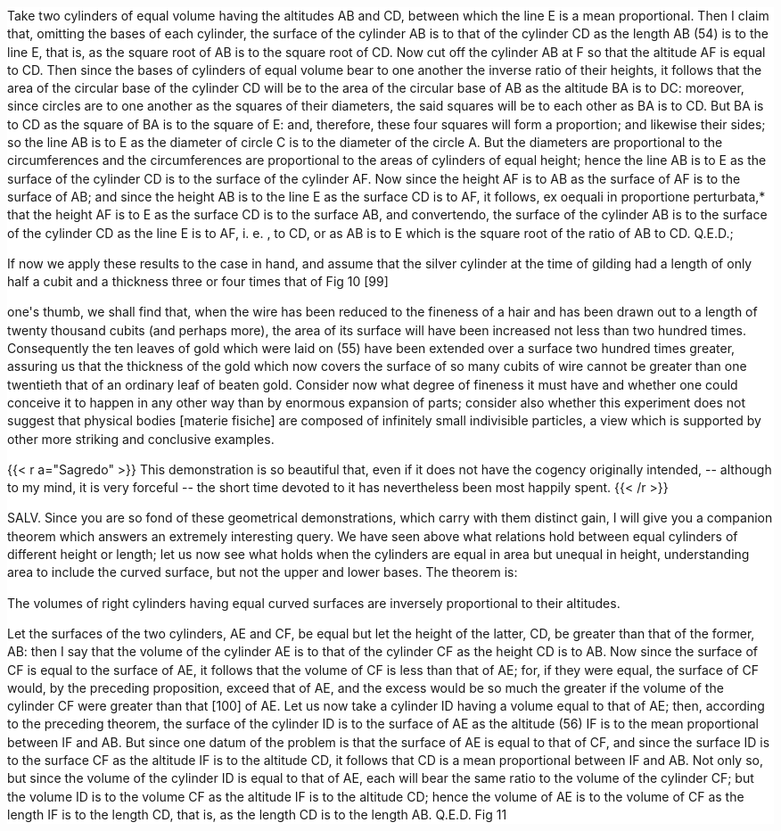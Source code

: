 Take two cylinders of equal volume having the altitudes AB and CD, between which the line E is a mean proportional.  Then I claim that, omitting the bases of each cylinder, the surface of the cylinder AB is to that of the cylinder CD as the length AB (54) is to the line E, that is, as the square root of AB is to the square root of CD.  Now cut off the cylinder AB at F so that the altitude AF is equal to CD.  Then since the bases of cylinders of equal volume bear to one another the inverse ratio of their heights, it follows that the area of the circular base of the cylinder CD will be to the area of the circular base of AB as the altitude BA is to DC: moreover, since circles are to one another as the squares of their diameters, the said squares will be to each other as BA is to CD.  But BA is to CD as the square of BA is to the square of E: and, therefore, these four squares will form a proportion; and likewise their sides; so the line AB is to E as the diameter of circle C is to the diameter of the circle A.  But the diameters are proportional to the circumferences and the circumferences are proportional to the areas of cylinders of equal height; hence the line AB is to E as the surface of the cylinder CD is to the surface of the cylinder AF.  Now since the height AF is to AB as the surface of AF is to the surface of AB; and since the height AB is to the line E as the surface CD is to AF, it follows, ex oequali in proportione perturbata,* that the height AF is to E as the surface CD is to the surface AB, and convertendo, the surface of the cylinder AB is to the surface of the cylinder CD as the line E is to AF, i.  e. , to CD, or as AB is to E which is the square root of the ratio of AB to CD.  Q.E.D.;

If now we apply these results to the case in hand, and assume that the silver cylinder at the time of gilding had a length of only half a cubit and a thickness three or four times that of Fig 10 [99]

one's thumb, we shall find that, when the wire has been reduced to the fineness of a hair and has been drawn out to a length of twenty thousand cubits (and perhaps more), the area of its surface will have been increased not less than two hundred times.  Consequently the ten leaves of gold which were laid on (55) have been extended over a surface two hundred times greater, assuring us that the thickness of the gold which now covers the surface of so many cubits of wire cannot be greater than one twentieth that of an ordinary leaf of beaten gold.  Consider now what degree of fineness it must have and whether one could conceive it to happen in any other way than by enormous expansion of parts; consider also whether this experiment does not suggest that physical bodies [materie fisiche] are composed of infinitely small indivisible particles, a view which is supported by other more striking and conclusive examples. 


{{< r a="Sagredo" >}}
This demonstration is so beautiful that, even if it does not have the cogency originally intended, -- although to my mind, it is very forceful -- the short time devoted to it has nevertheless been most happily spent. 
{{< /r >}}


SALV.   Since you are so fond of these geometrical demonstrations, which carry with them distinct gain, I will give you a companion theorem which answers an extremely interesting query.  We have seen above what relations hold between equal cylinders of different height or length; let us now see what holds when the cylinders are equal in area but unequal in height, understanding area to include the curved surface, but not the upper and lower bases.  The theorem is:

The volumes of right cylinders having equal curved surfaces are inversely proportional to their altitudes. 

Let the surfaces of the two cylinders, AE and CF, be equal but let the height of the latter, CD, be greater than that of the former, AB: then I say that the volume of the cylinder AE is to that of the cylinder CF as the height CD is to AB.  Now since the surface of CF is equal to the surface of AE, it follows that the volume of CF is less than that of AE; for, if they were equal, the surface of CF would, by the preceding proposition, exceed that of AE, and the excess would be so much the greater if the volume of the cylinder CF were greater than that [100] of AE.  Let us now take a cylinder ID having a volume equal to that of AE; then, according to the preceding theorem, the surface of the cylinder ID is to the surface of AE as the altitude (56) IF is to the mean proportional between IF and AB.  But since one datum of the problem is that the surface of AE is equal to that of CF, and since the surface ID is to the surface CF as the altitude IF is to the altitude CD, it follows that CD is a mean proportional between IF and AB.  Not only so, but since the volume of the cylinder ID is equal to that of AE, each will bear the same ratio to the volume of the cylinder CF; but the volume ID is to the volume CF as the altitude IF is to the altitude CD; hence the volume of AE is to the volume of CF as the length IF is to the length CD, that is, as the length CD is to the length AB.  Q.E.D. 
Fig 11
